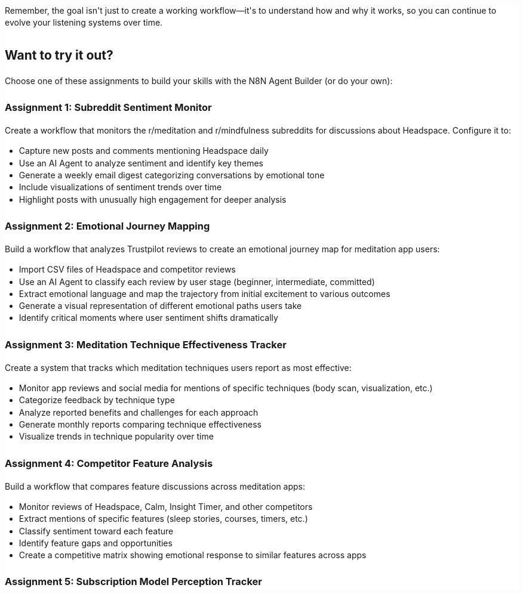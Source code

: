 Remember, the goal isn't just to create a working workflow—it's to understand how and why it works, so you can continue to evolve your listening systems over time.

## **Want to try it out?**

Choose one of these assignments to build your skills with the N8N Agent Builder (or do your own):

### Assignment 1: Subreddit Sentiment Monitor

Create a workflow that monitors the r/meditation and r/mindfulness subreddits for discussions about Headspace. Configure it to:

* Capture new posts and comments mentioning Headspace daily  
* Use an AI Agent to analyze sentiment and identify key themes  
* Generate a weekly email digest categorizing conversations by emotional tone  
* Include visualizations of sentiment trends over time  
* Highlight posts with unusually high engagement for deeper analysis

### Assignment 2: Emotional Journey Mapping

Build a workflow that analyzes Trustpilot reviews to create an emotional journey map for meditation app users:

* Import CSV files of Headspace and competitor reviews  
* Use an AI Agent to classify each review by user stage (beginner, intermediate, committed)  
* Extract emotional language and map the trajectory from initial excitement to various outcomes  
* Generate a visual representation of different emotional paths users take  
* Identify critical moments where user sentiment shifts dramatically

### 

### Assignment 3: Meditation Technique Effectiveness Tracker

Create a system that tracks which meditation techniques users report as most effective:

* Monitor app reviews and social media for mentions of specific techniques (body scan, visualization, etc.)  
* Categorize feedback by technique type  
* Analyze reported benefits and challenges for each approach  
* Generate monthly reports comparing technique effectiveness  
* Visualize trends in technique popularity over time

### Assignment 4: Competitor Feature Analysis

Build a workflow that compares feature discussions across meditation apps:

* Monitor reviews of Headspace, Calm, Insight Timer, and other competitors  
* Extract mentions of specific features (sleep stories, courses, timers, etc.)  
* Classify sentiment toward each feature  
* Identify feature gaps and opportunities  
* Create a competitive matrix showing emotional response to similar features across apps

### Assignment 5: Subscription Model Perception Tracker
